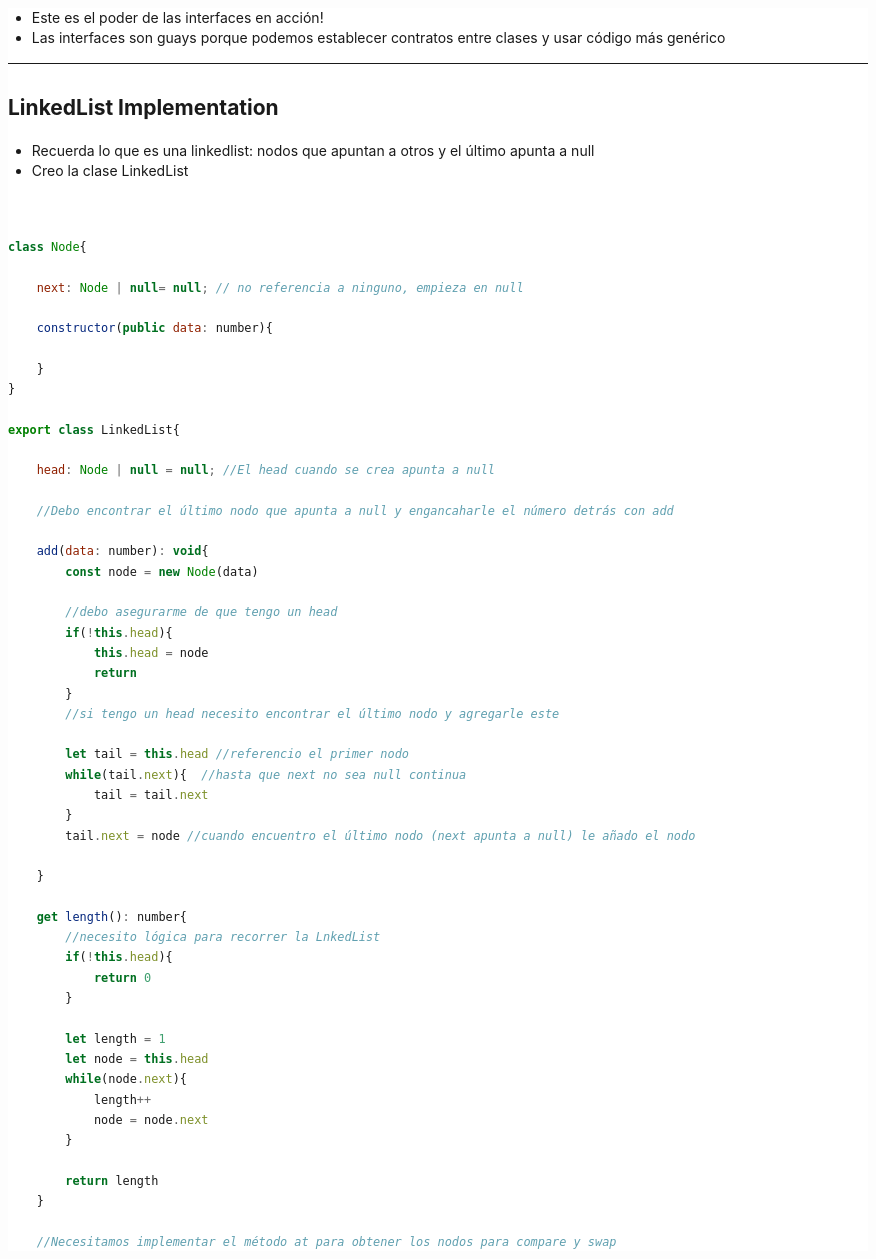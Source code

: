 - Este es el poder de las interfaces en acción!
- Las interfaces son guays porque podemos establecer contratos entre clases y usar código más genérico
----

## LinkedList Implementation

- Recuerda lo que es una linkedlist: nodos que apuntan a otros y el último apunta a null
- Creo la clase LinkedList

~~~js


class Node{

    next: Node | null= null; // no referencia a ninguno, empieza en null

    constructor(public data: number){

    }
}

export class LinkedList{

    head: Node | null = null; //El head cuando se crea apunta a null

    //Debo encontrar el último nodo que apunta a null y engancaharle el número detrás con add

    add(data: number): void{
        const node = new Node(data)

        //debo asegurarme de que tengo un head
        if(!this.head){
            this.head = node
            return
        }
        //si tengo un head necesito encontrar el último nodo y agregarle este

        let tail = this.head //referencio el primer nodo 
        while(tail.next){  //hasta que next no sea null continua
            tail = tail.next
        }
        tail.next = node //cuando encuentro el último nodo (next apunta a null) le añado el nodo

    }

    get length(): number{
        //necesito lógica para recorrer la LnkedList
        if(!this.head){
            return 0
        } 

        let length = 1
        let node = this.head
        while(node.next){
            length++
            node = node.next
        }

        return length
    }

    //Necesitamos implementar el método at para obtener los nodos para compare y swap

~~~